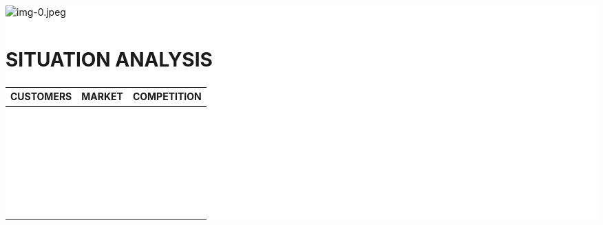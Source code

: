 

![img-0.jpeg](img-0.jpeg)

# **SITUATION ANALYSIS**

|  CUSTOMERS | MARKET | COMPETITION  |
| --- | --- | --- |
|  |   |   |
|  |   |   |
|  |   |   |
|  |   |   |
|  |   |   |
|  |   |   |
|  |   |   |
|  |   |   |
|  |   |   |
|  |   |   |
|  |   |   |
|  |   |   |
|  |   |   |
|  |   |   |
|  |   |   |
|  |   |   |
|  |   |   |
|  |   |   |
|  |   |   |
|  |   |   |
|  |   |   |
|  |   |   |
|  |   |   |
|  |   |   |
|  |   |   |
|  |   |   |
|  |   |   |
|  |   |   |
|  |   |   |
|  |   |   |
|  |   |   |
